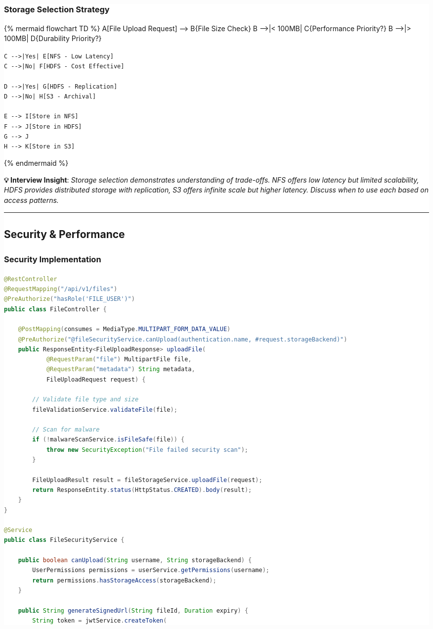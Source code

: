 ### Storage Selection Strategy

{% mermaid flowchart TD %}
    A[File Upload Request] --> B{File Size Check}
    B -->|< 100MB| C{Performance Priority?}
    B -->|> 100MB| D{Durability Priority?}
    
    C -->|Yes| E[NFS - Low Latency]
    C -->|No| F[HDFS - Cost Effective]
    
    D -->|Yes| G[HDFS - Replication]
    D -->|No| H[S3 - Archival]
    
    E --> I[Store in NFS]
    F --> J[Store in HDFS]
    G --> J
    H --> K[Store in S3]
{% endmermaid %}

**💡 Interview Insight**: *Storage selection demonstrates understanding of trade-offs. NFS offers low latency but limited scalability, HDFS provides distributed storage with replication, S3 offers infinite scale but higher latency. Discuss when to use each based on access patterns.*

---

## Security & Performance

### Security Implementation

```java
@RestController
@RequestMapping("/api/v1/files")
@PreAuthorize("hasRole('FILE_USER')")
public class FileController {
    
    @PostMapping(consumes = MediaType.MULTIPART_FORM_DATA_VALUE)
    @PreAuthorize("@fileSecurityService.canUpload(authentication.name, #request.storageBackend)")
    public ResponseEntity<FileUploadResponse> uploadFile(
            @RequestParam("file") MultipartFile file,
            @RequestParam("metadata") String metadata,
            FileUploadRequest request) {
        
        // Validate file type and size
        fileValidationService.validateFile(file);
        
        // Scan for malware
        if (!malwareScanService.isFileSafe(file)) {
            throw new SecurityException("File failed security scan");
        }
        
        FileUploadResult result = fileStorageService.uploadFile(request);
        return ResponseEntity.status(HttpStatus.CREATED).body(result);
    }
}

@Service
public class FileSecurityService {
    
    public boolean canUpload(String username, String storageBackend) {
        UserPermissions permissions = userService.getPermissions(username);
        return permissions.hasStorageAccess(storageBackend);
    }
    
    public String generateSignedUrl(String fileId, Duration expiry) {
        String token = jwtService.createToken(
```